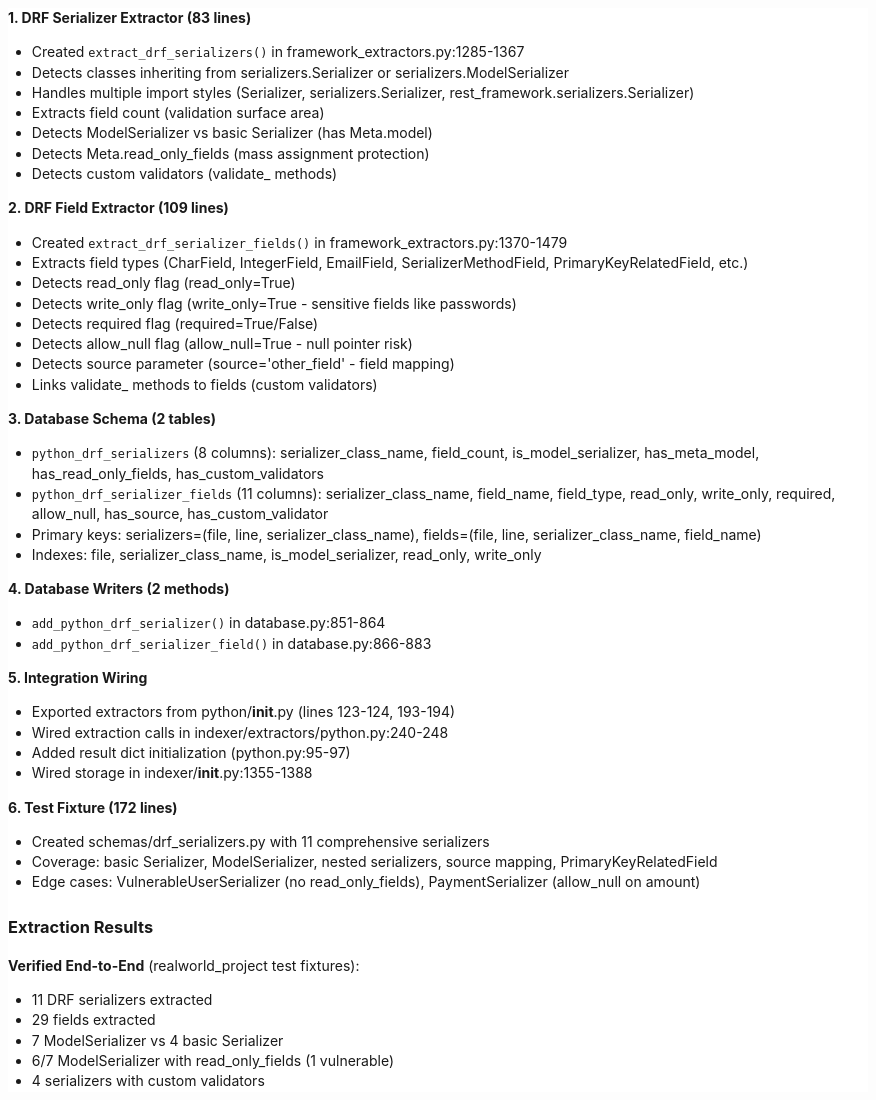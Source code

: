 **1. DRF Serializer Extractor (83 lines)**
- Created `extract_drf_serializers()` in framework_extractors.py:1285-1367
- Detects classes inheriting from serializers.Serializer or serializers.ModelSerializer
- Handles multiple import styles (Serializer, serializers.Serializer, rest_framework.serializers.Serializer)
- Extracts field count (validation surface area)
- Detects ModelSerializer vs basic Serializer (has Meta.model)
- Detects Meta.read_only_fields (mass assignment protection)
- Detects custom validators (validate_<field> methods)

**2. DRF Field Extractor (109 lines)**
- Created `extract_drf_serializer_fields()` in framework_extractors.py:1370-1479
- Extracts field types (CharField, IntegerField, EmailField, SerializerMethodField, PrimaryKeyRelatedField, etc.)
- Detects read_only flag (read_only=True)
- Detects write_only flag (write_only=True - sensitive fields like passwords)
- Detects required flag (required=True/False)
- Detects allow_null flag (allow_null=True - null pointer risk)
- Detects source parameter (source='other_field' - field mapping)
- Links validate_<field> methods to fields (custom validators)

**3. Database Schema (2 tables)**
- `python_drf_serializers` (8 columns): serializer_class_name, field_count, is_model_serializer, has_meta_model, has_read_only_fields, has_custom_validators
- `python_drf_serializer_fields` (11 columns): serializer_class_name, field_name, field_type, read_only, write_only, required, allow_null, has_source, has_custom_validator
- Primary keys: serializers=(file, line, serializer_class_name), fields=(file, line, serializer_class_name, field_name)
- Indexes: file, serializer_class_name, is_model_serializer, read_only, write_only

**4. Database Writers (2 methods)**
- `add_python_drf_serializer()` in database.py:851-864
- `add_python_drf_serializer_field()` in database.py:866-883

**5. Integration Wiring**
- Exported extractors from python/__init__.py (lines 123-124, 193-194)
- Wired extraction calls in indexer/extractors/python.py:240-248
- Added result dict initialization (python.py:95-97)
- Wired storage in indexer/__init__.py:1355-1388

**6. Test Fixture (172 lines)**
- Created schemas/drf_serializers.py with 11 comprehensive serializers
- Coverage: basic Serializer, ModelSerializer, nested serializers, source mapping, PrimaryKeyRelatedField
- Edge cases: VulnerableUserSerializer (no read_only_fields), PaymentSerializer (allow_null on amount)

### Extraction Results

**Verified End-to-End** (realworld_project test fixtures):
- 11 DRF serializers extracted
- 29 fields extracted
- 7 ModelSerializer vs 4 basic Serializer
- 6/7 ModelSerializer with read_only_fields (1 vulnerable)
- 4 serializers with custom validators
